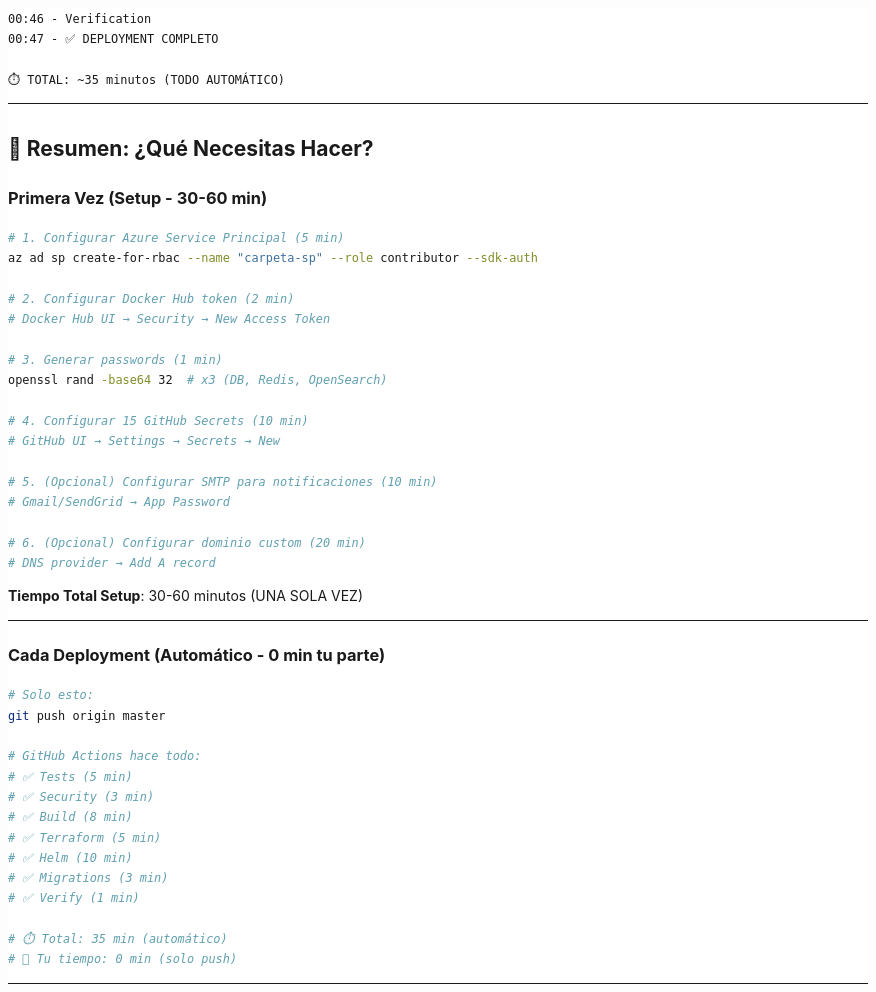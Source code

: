 ```
00:46 - Verification
00:47 - ✅ DEPLOYMENT COMPLETO

⏱️ TOTAL: ~35 minutos (TODO AUTOMÁTICO)
```

---

## 🎯 Resumen: ¿Qué Necesitas Hacer?

### Primera Vez (Setup - 30-60 min)

```bash
# 1. Configurar Azure Service Principal (5 min)
az ad sp create-for-rbac --name "carpeta-sp" --role contributor --sdk-auth

# 2. Configurar Docker Hub token (2 min)
# Docker Hub UI → Security → New Access Token

# 3. Generar passwords (1 min)
openssl rand -base64 32  # x3 (DB, Redis, OpenSearch)

# 4. Configurar 15 GitHub Secrets (10 min)
# GitHub UI → Settings → Secrets → New

# 5. (Opcional) Configurar SMTP para notificaciones (10 min)
# Gmail/SendGrid → App Password

# 6. (Opcional) Configurar dominio custom (20 min)
# DNS provider → Add A record
```

**Tiempo Total Setup**: 30-60 minutos (UNA SOLA VEZ)

---

### Cada Deployment (Automático - 0 min tu parte)

```bash
# Solo esto:
git push origin master

# GitHub Actions hace todo:
# ✅ Tests (5 min)
# ✅ Security (3 min)
# ✅ Build (8 min)
# ✅ Terraform (5 min)
# ✅ Helm (10 min)
# ✅ Migrations (3 min)
# ✅ Verify (1 min)

# ⏱️ Total: 35 min (automático)
# 👤 Tu tiempo: 0 min (solo push)
```

---